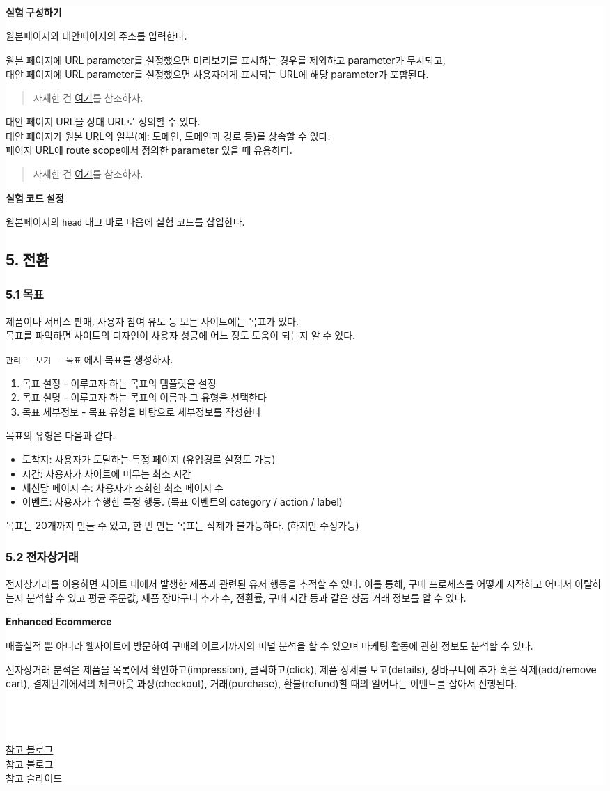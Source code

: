 **실험 구성하기**

원본페이지와 대안페이지의 주소를 입력한다.

원본 페이지에 URL parameter를 설정했으면 미리보기를 표시하는 경우를 제외하고 parameter가 무시되고,<br>
대안 페이지에 URL parameter를 설정했으면 사용자에게 표시되는 URL에 해당 parameter가 포함된다.

> 자세한 건 [여기](https://support.google.com/analytics/answer/2618450?hl=ko&authuser=1)를 참조하자.

대안 페이지 URL을 상대 URL로 정의할 수 있다.<br>
대안 페이지가 원본 URL의 일부(예: 도메인, 도메인과 경로 등)를 상속할 수 있다.<br>
페이지 URL에 route scope에서 정의한 parameter 있을 때 유용하다.

> 자세한 건 [여기](https://support.google.com/analytics/answer/2664470?hl=ko&authuser=1)를 참조하자.

**실험 코드 설정**

원본페이지의 `head` 태그 바로 다음에 실험 코드를 삽입한다.

## 5. 전환

### 5.1 목표
제품이나 서비스 판매, 사용자 참여 유도 등 모든 사이트에는 목표가 있다.<br>
목표를 파악하면 사이트의 디자인이 사용자 성공에 어느 정도 도움이 되는지 알 수 있다.

`관리 - 보기 - 목표` 에서 목표를 생성하자.

1. 목표 설정 - 이루고자 하는 목표의 탬플릿을 설정
2. 목표 설명 - 이루고자 하는 목표의 이름과 그 유형을 선택한다
3. 목표 세부정보 - 목표 유형을 바탕으로 세부정보를 작성한다

목표의 유형은 다음과 같다.

* 도착지: 사용자가 도달하는 특정 페이지 (유입경로 설정도 가능)
* 시간: 사용자가 사이트에 머무는 최소 시간
* 세션당 페이지 수: 사용자가 조회한 최소 페이지 수
* 이벤트: 사용자가 수행한 특정 행동. (목표 이벤트의 category / action / label)

목표는 20개까지 만들 수 있고, 한 번 만든 목표는 삭제가 불가능하다. (하지만 수정가능)

### 5.2 전자상거래
전자상거래를 이용하면 사이트 내에서 발생한 제품과 관련된 유저 행동을 추적할 수 있다. 이를 통해, 구매 프로세스를 어떻게 시작하고 어디서 이탈하는지 분석할 수 있고 평균 주문값, 제품 장바구니 추가 수, 전환률, 구매 시간 등과 같은 상품 거래 정보를 알 수 있다.

**Enhanced Ecommerce**

매출실적 뿐 아니라 웹사이트에 방문하여 구매의 이르기까지의 퍼널 분석을 할 수 있으며 마케팅 활동에 관한 정보도 분석할 수 있다.

전자상거래 분석은 제품을 목록에서 확인하고(impression), 클릭하고(click), 제품 상세를 보고(details), 장바구니에 추가 혹은 삭제(add/remove cart), 결제단계에서의 체크아웃 과정(checkout), 거래(purchase), 환불(refund)할 때의 일어나는 이벤트를 잡아서 진행된다.

<br><br><br>
[참고 블로그](https://milooy.wordpress.com/2016/01/14/google-analtyics-1-intro/)<br>
[참고 블로그](http://analyticsmarketing.co.kr/digital-analytics/google-analytics/1218/)<br>
[참고 슬라이드](http://www.slideshare.net/yongho/ga-47277482)